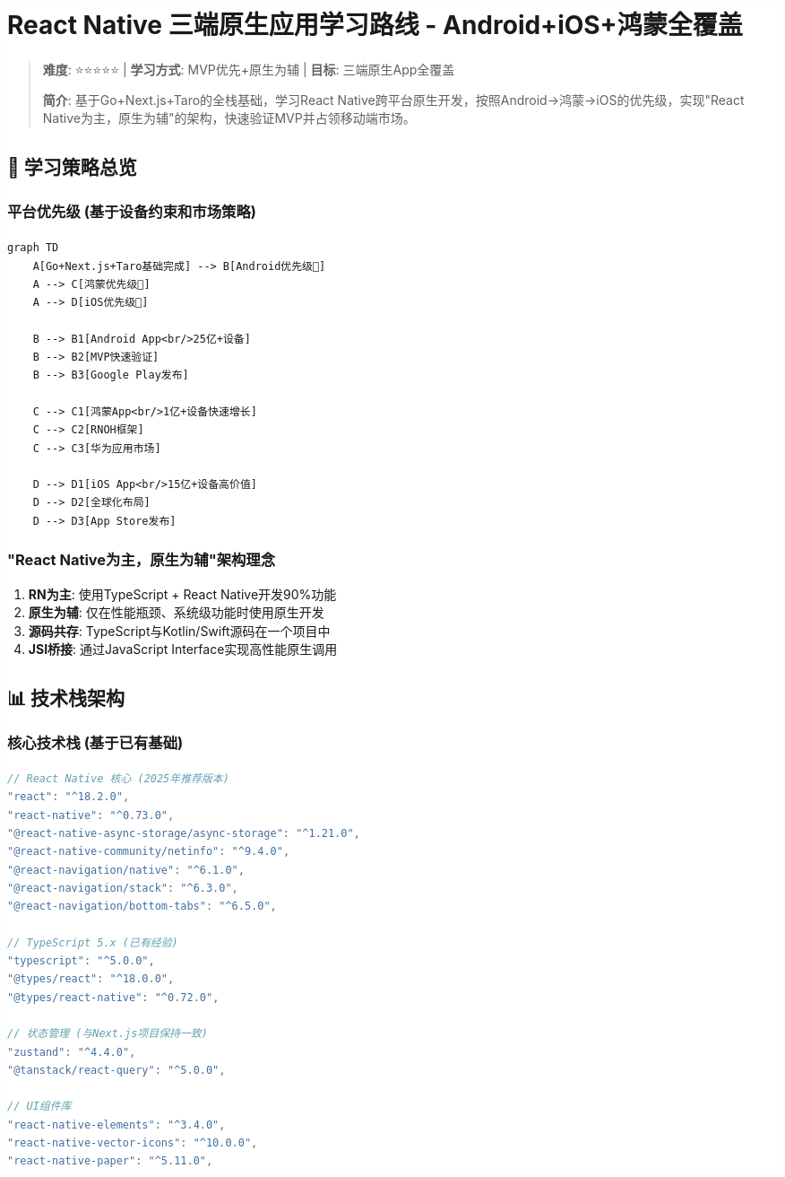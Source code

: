 # React Native 三端原生应用学习路线 - Android+iOS+鸿蒙全覆盖

> **难度**: ⭐⭐⭐⭐⭐ | **学习方式**: MVP优先+原生为辅 | **目标**: 三端原生App全覆盖
>
> **简介**: 基于Go+Next.js+Taro的全栈基础，学习React Native跨平台原生开发，按照Android→鸿蒙→iOS的优先级，实现"React Native为主，原生为辅"的架构，快速验证MVP并占领移动端市场。

## 🎯 学习策略总览

### 平台优先级 (基于设备约束和市场策略)
```mermaid
graph TD
    A[Go+Next.js+Taro基础完成] --> B[Android优先级🥇]
    A --> C[鸿蒙优先级🥈]
    A --> D[iOS优先级🥉]

    B --> B1[Android App<br/>25亿+设备]
    B --> B2[MVP快速验证]
    B --> B3[Google Play发布]

    C --> C1[鸿蒙App<br/>1亿+设备快速增长]
    C --> C2[RNOH框架]
    C --> C3[华为应用市场]

    D --> D1[iOS App<br/>15亿+设备高价值]
    D --> D2[全球化布局]
    D --> D3[App Store发布]
```

### "React Native为主，原生为辅"架构理念
1. **RN为主**: 使用TypeScript + React Native开发90%功能
2. **原生为辅**: 仅在性能瓶颈、系统级功能时使用原生开发
3. **源码共存**: TypeScript与Kotlin/Swift源码在一个项目中
4. **JSI桥接**: 通过JavaScript Interface实现高性能原生调用

## 📊 技术栈架构

### 核心技术栈 (基于已有基础)
```javascript
// React Native 核心 (2025年推荐版本)
"react": "^18.2.0",
"react-native": "^0.73.0",
"@react-native-async-storage/async-storage": "^1.21.0",
"@react-native-community/netinfo": "^9.4.0",
"@react-navigation/native": "^6.1.0",
"@react-navigation/stack": "^6.3.0",
"@react-navigation/bottom-tabs": "^6.5.0",

// TypeScript 5.x (已有经验)
"typescript": "^5.0.0",
"@types/react": "^18.0.0",
"@types/react-native": "^0.72.0",

// 状态管理 (与Next.js项目保持一致)
"zustand": "^4.4.0",
"@tanstack/react-query": "^5.0.0",

// UI组件库
"react-native-elements": "^3.4.0",
"react-native-vector-icons": "^10.0.0",
"react-native-paper": "^5.11.0",
```